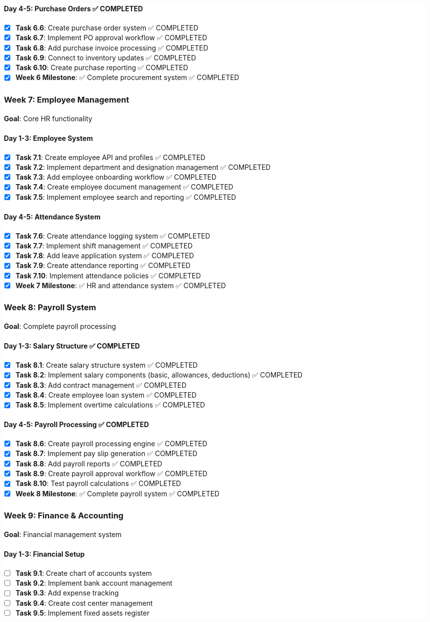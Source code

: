 #### **Day 4-5: Purchase Orders** ✅ COMPLETED
- [x] **Task 6.6**: Create purchase order system ✅ COMPLETED
- [x] **Task 6.7**: Implement PO approval workflow ✅ COMPLETED
- [x] **Task 6.8**: Add purchase invoice processing ✅ COMPLETED
- [x] **Task 6.9**: Connect to inventory updates ✅ COMPLETED
- [x] **Task 6.10**: Create purchase reporting ✅ COMPLETED
- [x] **Week 6 Milestone**: ✅ Complete procurement system ✅ COMPLETED

### **Week 7: Employee Management**
**Goal**: Core HR functionality

#### **Day 1-3: Employee System**
- [x] **Task 7.1**: Create employee API and profiles ✅ COMPLETED
- [x] **Task 7.2**: Implement department and designation management ✅ COMPLETED
- [x] **Task 7.3**: Add employee onboarding workflow ✅ COMPLETED
- [x] **Task 7.4**: Create employee document management ✅ COMPLETED
- [x] **Task 7.5**: Implement employee search and reporting ✅ COMPLETED

#### **Day 4-5: Attendance System**
- [x] **Task 7.6**: Create attendance logging system ✅ COMPLETED
- [x] **Task 7.7**: Implement shift management ✅ COMPLETED
- [x] **Task 7.8**: Add leave application system ✅ COMPLETED
- [x] **Task 7.9**: Create attendance reporting ✅ COMPLETED
- [x] **Task 7.10**: Implement attendance policies ✅ COMPLETED
- [x] **Week 7 Milestone**: ✅ HR and attendance system ✅ COMPLETED

### **Week 8: Payroll System**
**Goal**: Complete payroll processing

#### **Day 1-3: Salary Structure** ✅ COMPLETED
- [x] **Task 8.1**: Create salary structure system ✅ COMPLETED
- [x] **Task 8.2**: Implement salary components (basic, allowances, deductions) ✅ COMPLETED
- [x] **Task 8.3**: Add contract management ✅ COMPLETED
- [x] **Task 8.4**: Create employee loan system ✅ COMPLETED
- [x] **Task 8.5**: Implement overtime calculations ✅ COMPLETED

#### **Day 4-5: Payroll Processing** ✅ COMPLETED
- [x] **Task 8.6**: Create payroll processing engine ✅ COMPLETED
- [x] **Task 8.7**: Implement pay slip generation ✅ COMPLETED
- [x] **Task 8.8**: Add payroll reports ✅ COMPLETED
- [x] **Task 8.9**: Create payroll approval workflow ✅ COMPLETED
- [x] **Task 8.10**: Test payroll calculations ✅ COMPLETED
- [x] **Week 8 Milestone**: ✅ Complete payroll system ✅ COMPLETED

### **Week 9: Finance & Accounting**
**Goal**: Financial management system

#### **Day 1-3: Financial Setup**
- [ ] **Task 9.1**: Create chart of accounts system
- [ ] **Task 9.2**: Implement bank account management
- [ ] **Task 9.3**: Add expense tracking
- [ ] **Task 9.4**: Create cost center management
- [ ] **Task 9.5**: Implement fixed assets register
